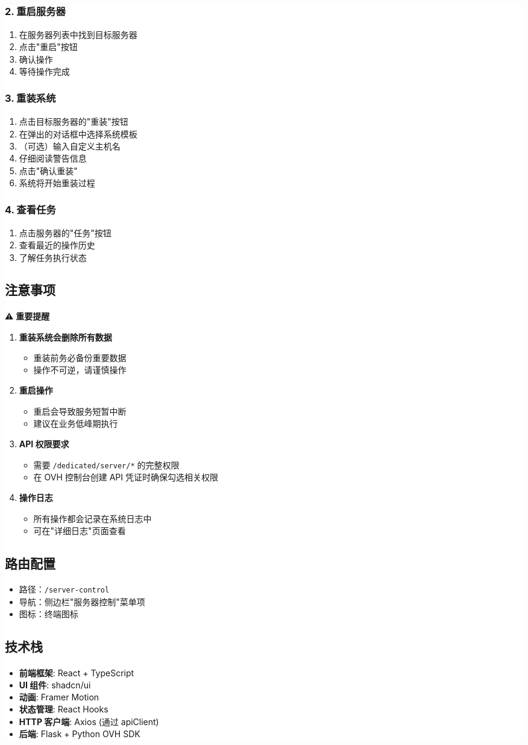 ### 2. 重启服务器

1. 在服务器列表中找到目标服务器
2. 点击"重启"按钮
3. 确认操作
4. 等待操作完成

### 3. 重装系统

1. 点击目标服务器的"重装"按钮
2. 在弹出的对话框中选择系统模板
3. （可选）输入自定义主机名
4. 仔细阅读警告信息
5. 点击"确认重装"
6. 系统将开始重装过程

### 4. 查看任务

1. 点击服务器的"任务"按钮
2. 查看最近的操作历史
3. 了解任务执行状态

## 注意事项

⚠️ **重要提醒**

1. **重装系统会删除所有数据**
   - 重装前务必备份重要数据
   - 操作不可逆，请谨慎操作

2. **重启操作**
   - 重启会导致服务短暂中断
   - 建议在业务低峰期执行

3. **API 权限要求**
   - 需要 `/dedicated/server/*` 的完整权限
   - 在 OVH 控制台创建 API 凭证时确保勾选相关权限

4. **操作日志**
   - 所有操作都会记录在系统日志中
   - 可在"详细日志"页面查看

## 路由配置

- 路径：`/server-control`
- 导航：侧边栏"服务器控制"菜单项
- 图标：终端图标

## 技术栈

- **前端框架**: React + TypeScript
- **UI 组件**: shadcn/ui
- **动画**: Framer Motion
- **状态管理**: React Hooks
- **HTTP 客户端**: Axios (通过 apiClient)
- **后端**: Flask + Python OVH SDK

